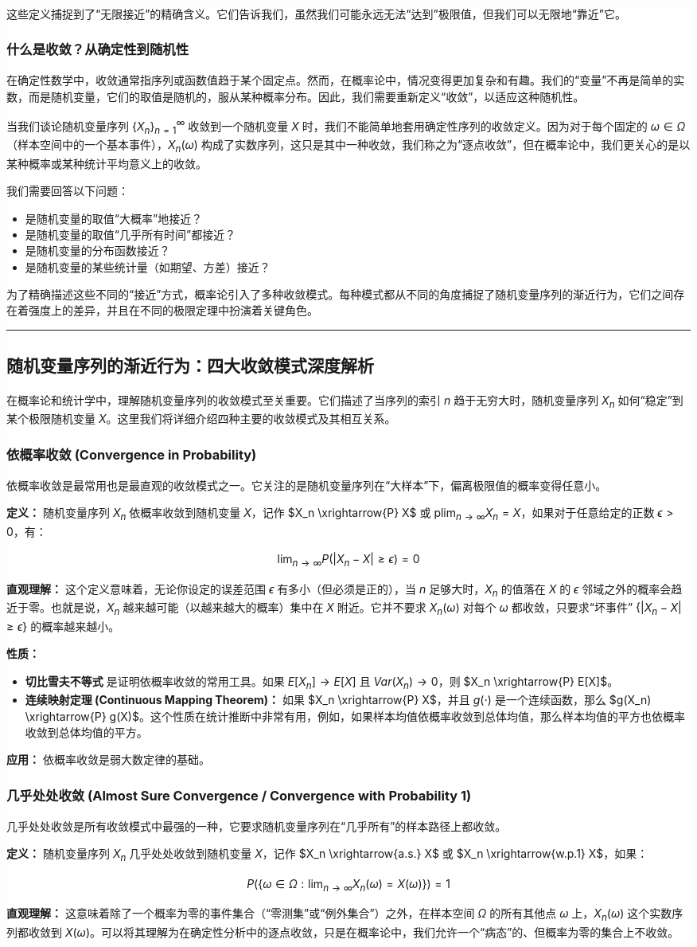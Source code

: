 这些定义捕捉到了“无限接近”的精确含义。它们告诉我们，虽然我们可能永远无法“达到”极限值，但我们可以无限地“靠近”它。

### 什么是收敛？从确定性到随机性

在确定性数学中，收敛通常指序列或函数值趋于某个固定点。然而，在概率论中，情况变得更加复杂和有趣。我们的“变量”不再是简单的实数，而是随机变量，它们的取值是随机的，服从某种概率分布。因此，我们需要重新定义“收敛”，以适应这种随机性。

当我们谈论随机变量序列 $\{X_n\}_{n=1}^\infty$ 收敛到一个随机变量 $X$ 时，我们不能简单地套用确定性序列的收敛定义。因为对于每个固定的 $\omega \in \Omega$（样本空间中的一个基本事件），$X_n(\omega)$ 构成了实数序列，这只是其中一种收敛，我们称之为“逐点收敛”，但在概率论中，我们更关心的是以某种概率或某种统计平均意义上的收敛。

我们需要回答以下问题：
*   是随机变量的取值“大概率”地接近？
*   是随机变量的取值“几乎所有时间”都接近？
*   是随机变量的分布函数接近？
*   是随机变量的某些统计量（如期望、方差）接近？

为了精确描述这些不同的“接近”方式，概率论引入了多种收敛模式。每种模式都从不同的角度捕捉了随机变量序列的渐近行为，它们之间存在着强度上的差异，并且在不同的极限定理中扮演着关键角色。

---

## 随机变量序列的渐近行为：四大收敛模式深度解析

在概率论和统计学中，理解随机变量序列的收敛模式至关重要。它们描述了当序列的索引 $n$ 趋于无穷大时，随机变量序列 $X_n$ 如何“稳定”到某个极限随机变量 $X$。这里我们将详细介绍四种主要的收敛模式及其相互关系。

### 依概率收敛 (Convergence in Probability)

依概率收敛是最常用也是最直观的收敛模式之一。它关注的是随机变量序列在“大样本”下，偏离极限值的概率变得任意小。

**定义：** 随机变量序列 $X_n$ 依概率收敛到随机变量 $X$，记作 $X_n \xrightarrow{P} X$ 或 $\text{plim}_{n \to \infty} X_n = X$，如果对于任意给定的正数 $\epsilon > 0$，有：

$$ \lim_{n \to \infty} P(|X_n - X| \ge \epsilon) = 0 $$

**直观理解：** 这个定义意味着，无论你设定的误差范围 $\epsilon$ 有多小（但必须是正的），当 $n$ 足够大时，$X_n$ 的值落在 $X$ 的 $\epsilon$ 邻域之外的概率会趋近于零。也就是说，$X_n$ 越来越可能（以越来越大的概率）集中在 $X$ 附近。它并不要求 $X_n(\omega)$ 对每个 $\omega$ 都收敛，只要求“坏事件” $\{|X_n - X| \ge \epsilon\}$ 的概率越来越小。

**性质：**
*   **切比雪夫不等式** 是证明依概率收敛的常用工具。如果 $E[X_n] \to E[X]$ 且 $Var(X_n) \to 0$，则 $X_n \xrightarrow{P} E[X]$。
*   **连续映射定理 (Continuous Mapping Theorem)：** 如果 $X_n \xrightarrow{P} X$，并且 $g(\cdot)$ 是一个连续函数，那么 $g(X_n) \xrightarrow{P} g(X)$。这个性质在统计推断中非常有用，例如，如果样本均值依概率收敛到总体均值，那么样本均值的平方也依概率收敛到总体均值的平方。

**应用：** 依概率收敛是弱大数定律的基础。

### 几乎处处收敛 (Almost Sure Convergence / Convergence with Probability 1)

几乎处处收敛是所有收敛模式中最强的一种，它要求随机变量序列在“几乎所有”的样本路径上都收敛。

**定义：** 随机变量序列 $X_n$ 几乎处处收敛到随机变量 $X$，记作 $X_n \xrightarrow{a.s.} X$ 或 $X_n \xrightarrow{w.p.1} X$，如果：

$$ P(\{\omega \in \Omega : \lim_{n \to \infty} X_n(\omega) = X(\omega)\}) = 1 $$

**直观理解：** 这意味着除了一个概率为零的事件集合（“零测集”或“例外集合”）之外，在样本空间 $\Omega$ 的所有其他点 $\omega$ 上，$X_n(\omega)$ 这个实数序列都收敛到 $X(\omega)$。可以将其理解为在确定性分析中的逐点收敛，只是在概率论中，我们允许一个“病态”的、但概率为零的集合上不收敛。
